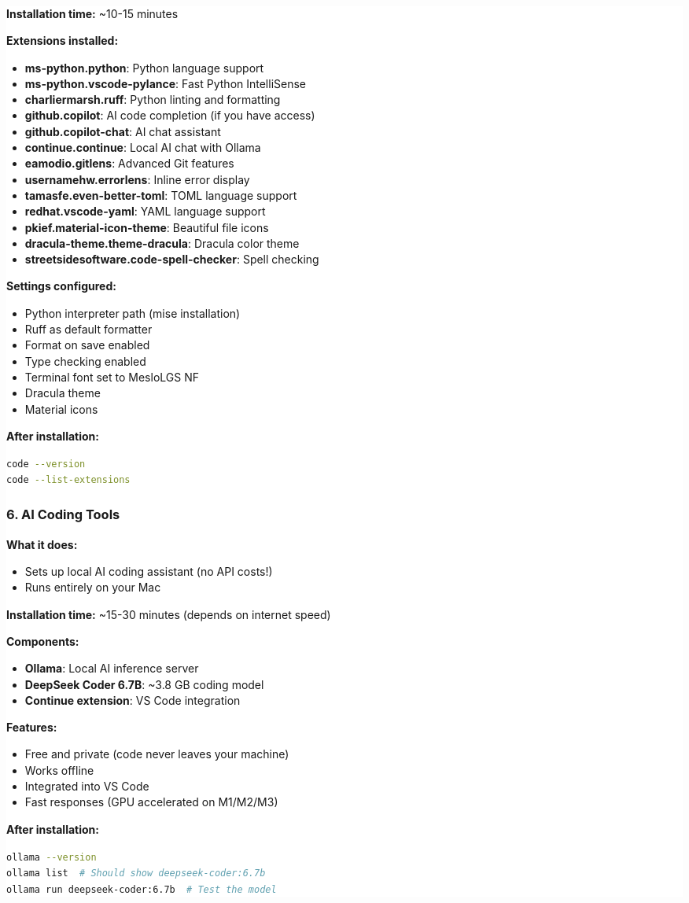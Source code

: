 **Installation time:** ~10-15 minutes

**Extensions installed:**
- **ms-python.python**: Python language support
- **ms-python.vscode-pylance**: Fast Python IntelliSense
- **charliermarsh.ruff**: Python linting and formatting
- **github.copilot**: AI code completion (if you have access)
- **github.copilot-chat**: AI chat assistant
- **continue.continue**: Local AI chat with Ollama
- **eamodio.gitlens**: Advanced Git features
- **usernamehw.errorlens**: Inline error display
- **tamasfe.even-better-toml**: TOML language support
- **redhat.vscode-yaml**: YAML language support
- **pkief.material-icon-theme**: Beautiful file icons
- **dracula-theme.theme-dracula**: Dracula color theme
- **streetsidesoftware.code-spell-checker**: Spell checking

**Settings configured:**
- Python interpreter path (mise installation)
- Ruff as default formatter
- Format on save enabled
- Type checking enabled
- Terminal font set to MesloLGS NF
- Dracula theme
- Material icons

**After installation:**
```bash
code --version
code --list-extensions
```

### 6. AI Coding Tools

**What it does:**
- Sets up local AI coding assistant (no API costs!)
- Runs entirely on your Mac

**Installation time:** ~15-30 minutes (depends on internet speed)

**Components:**
- **Ollama**: Local AI inference server
- **DeepSeek Coder 6.7B**: ~3.8 GB coding model
- **Continue extension**: VS Code integration

**Features:**
- Free and private (code never leaves your machine)
- Works offline
- Integrated into VS Code
- Fast responses (GPU accelerated on M1/M2/M3)

**After installation:**
```bash
ollama --version
ollama list  # Should show deepseek-coder:6.7b
ollama run deepseek-coder:6.7b  # Test the model
```
